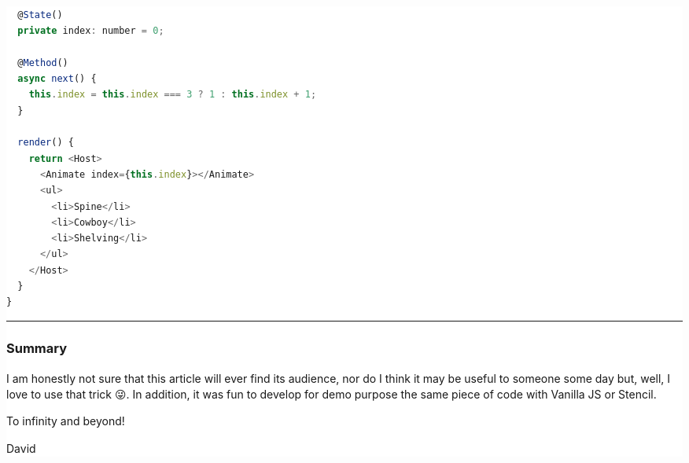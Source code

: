 ```javascript
  @State()
  private index: number = 0;

  @Method()
  async next() {
    this.index = this.index === 3 ? 1 : this.index + 1;
  }

  render() {
    return <Host>
      <Animate index={this.index}></Animate>
      <ul>
        <li>Spine</li>
        <li>Cowboy</li>
        <li>Shelving</li>
      </ul>
    </Host>
  }
}
```

---

### Summary

I am honestly not sure that this article will ever find its audience, nor do I think it may be useful to someone some day but, well, I love to use that trick 😜. In addition, it was fun to develop for demo purpose the same piece of code with Vanilla JS or Stencil.

To infinity and beyond!

David
